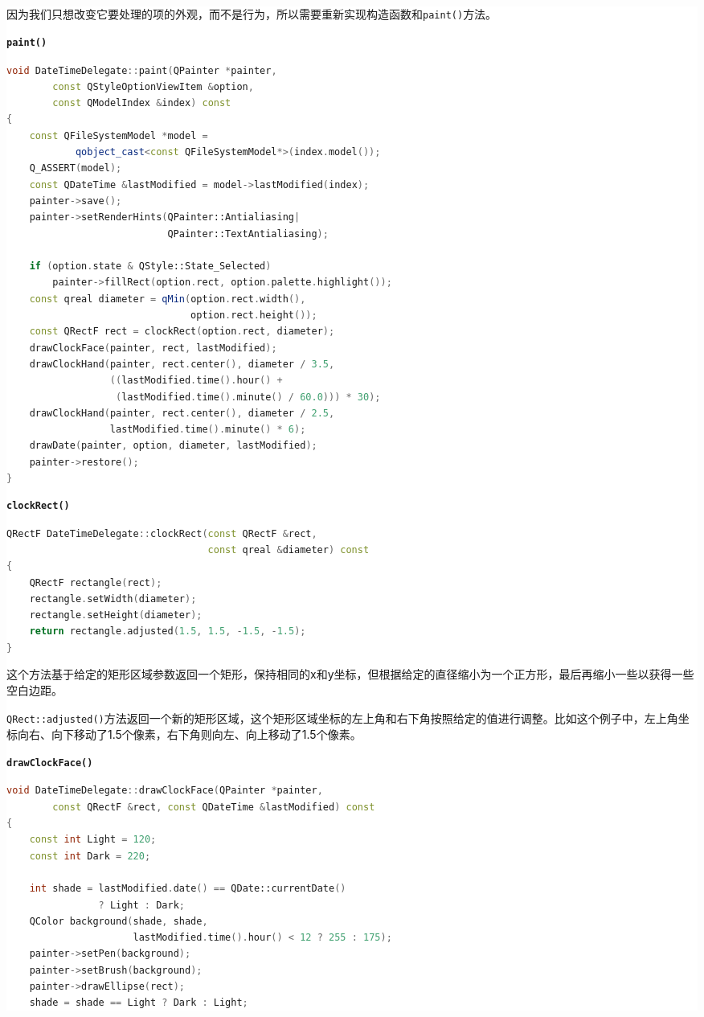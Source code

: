   因为我们只想改变它要处理的项的外观，而不是行为，所以需要重新实现构造函数和`paint()`方法。
  
  **`paint()`**
  
  ~~~c++
  void DateTimeDelegate::paint(QPainter *painter,
          const QStyleOptionViewItem &option,
          const QModelIndex &index) const
  {
      const QFileSystemModel *model =
              qobject_cast<const QFileSystemModel*>(index.model());
      Q_ASSERT(model);
      const QDateTime &lastModified = model->lastModified(index);
      painter->save();
      painter->setRenderHints(QPainter::Antialiasing|
                              QPainter::TextAntialiasing);
  
      if (option.state & QStyle::State_Selected)
          painter->fillRect(option.rect, option.palette.highlight());
      const qreal diameter = qMin(option.rect.width(),
                                  option.rect.height());
      const QRectF rect = clockRect(option.rect, diameter);
      drawClockFace(painter, rect, lastModified);
      drawClockHand(painter, rect.center(), diameter / 3.5,
                    ((lastModified.time().hour() +
                     (lastModified.time().minute() / 60.0))) * 30);
      drawClockHand(painter, rect.center(), diameter / 2.5,
                    lastModified.time().minute() * 6);
      drawDate(painter, option, diameter, lastModified);
      painter->restore();
  }
  ~~~
  
  **`clockRect()`**
  
  ~~~c++
  QRectF DateTimeDelegate::clockRect(const QRectF &rect,
                                     const qreal &diameter) const
  {
      QRectF rectangle(rect);
      rectangle.setWidth(diameter);
      rectangle.setHeight(diameter);
      return rectangle.adjusted(1.5, 1.5, -1.5, -1.5);
  }
  ~~~
  
  ​	这个方法基于给定的矩形区域参数返回一个矩形，保持相同的x和y坐标，但根据给定的直径缩小为一个正方形，最后再缩小一些以获得一些空白边距。
  
  ​	`QRect::adjusted()`方法返回一个新的矩形区域，这个矩形区域坐标的左上角和右下角按照给定的值进行调整。比如这个例子中，左上角坐标向右、向下移动了1.5个像素，右下角则向左、向上移动了1.5个像素。
  
  **`drawClockFace()`**
  
  ~~~c++
  void DateTimeDelegate::drawClockFace(QPainter *painter,
          const QRectF &rect, const QDateTime &lastModified) const
  {
      const int Light = 120;
      const int Dark = 220;
  
      int shade = lastModified.date() == QDate::currentDate()
                  ? Light : Dark;
      QColor background(shade, shade,
                        lastModified.time().hour() < 12 ? 255 : 175);
      painter->setPen(background);
      painter->setBrush(background);
      painter->drawEllipse(rect);
      shade = shade == Light ? Dark : Light;
  ~~~